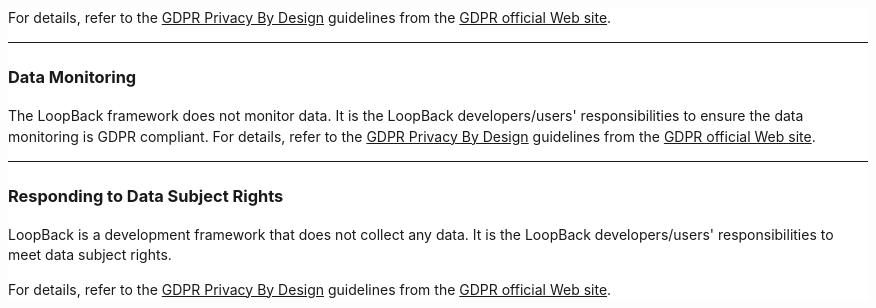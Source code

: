 For details, refer to the
[GDPR Privacy By Design](https://www.eugdpr.org/more-resources-1.html)
guidelines from the [GDPR official Web site](https://www.eugdpr.org).

---

### Data Monitoring

The LoopBack framework does not monitor data. It is the LoopBack
developers/users' responsibilities to ensure the data monitoring is GDPR
compliant. For details, refer to the
[GDPR Privacy By Design](https://www.eugdpr.org/more-resources-1.html)
guidelines from the [GDPR official Web site](https://www.eugdpr.org).

---

### Responding to Data Subject Rights

LoopBack is a development framework that does not collect any data. It is the
LoopBack developers/users' responsibilities to meet data subject rights.

For details, refer to the
[GDPR Privacy By Design](https://www.eugdpr.org/more-resources-1.html)
guidelines from the [GDPR official Web site](https://www.eugdpr.org).
